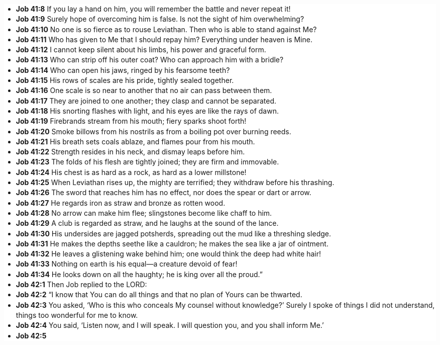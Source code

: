 - **Job 41:8**
If you lay a hand on him, you will remember the battle and never repeat it!
- **Job 41:9**
Surely hope of overcoming him is false. Is not the sight of him overwhelming?
- **Job 41:10**
No one is so fierce as to rouse Leviathan. Then who is able to stand against Me?
- **Job 41:11**
Who has given to Me that I should repay him? Everything under heaven is Mine.
- **Job 41:12**
I cannot keep silent about his limbs, his power and graceful form.
- **Job 41:13**
Who can strip off his outer coat? Who can approach him with a bridle?
- **Job 41:14**
Who can open his jaws, ringed by his fearsome teeth?
- **Job 41:15**
His rows of scales are his pride, tightly sealed together.
- **Job 41:16**
One scale is so near to another that no air can pass between them.
- **Job 41:17**
They are joined to one another; they clasp and cannot be separated.
- **Job 41:18**
His snorting flashes with light, and his eyes are like the rays of dawn.
- **Job 41:19**
Firebrands stream from his mouth; fiery sparks shoot forth!
- **Job 41:20**
Smoke billows from his nostrils as from a boiling pot over burning reeds.
- **Job 41:21**
His breath sets coals ablaze, and flames pour from his mouth.
- **Job 41:22**
Strength resides in his neck, and dismay leaps before him.
- **Job 41:23**
The folds of his flesh are tightly joined; they are firm and immovable.
- **Job 41:24**
His chest is as hard as a rock, as hard as a lower millstone!
- **Job 41:25**
When Leviathan rises up, the mighty are terrified; they withdraw before his thrashing.
- **Job 41:26**
The sword that reaches him has no effect, nor does the spear or dart or arrow.
- **Job 41:27**
He regards iron as straw and bronze as rotten wood.
- **Job 41:28**
No arrow can make him flee; slingstones become like chaff to him.
- **Job 41:29**
A club is regarded as straw, and he laughs at the sound of the lance.
- **Job 41:30**
His undersides are jagged potsherds, spreading out the mud like a threshing sledge.
- **Job 41:31**
He makes the depths seethe like a cauldron; he makes the sea like a jar of ointment.
- **Job 41:32**
He leaves a glistening wake behind him; one would think the deep had white hair!
- **Job 41:33**
Nothing on earth is his equal—a creature devoid of fear!
- **Job 41:34**
He looks down on all the haughty; he is king over all the proud.”
- **Job 42:1**
Then Job replied to the LORD:
- **Job 42:2**
“I know that You can do all things and that no plan of Yours can be thwarted.
- **Job 42:3**
You asked, ‘Who is this who conceals My counsel without knowledge?’ Surely I spoke of things I did not understand, things too wonderful for me to know.
- **Job 42:4**
You said, ‘Listen now, and I will speak. I will question you, and you shall inform Me.’
- **Job 42:5**